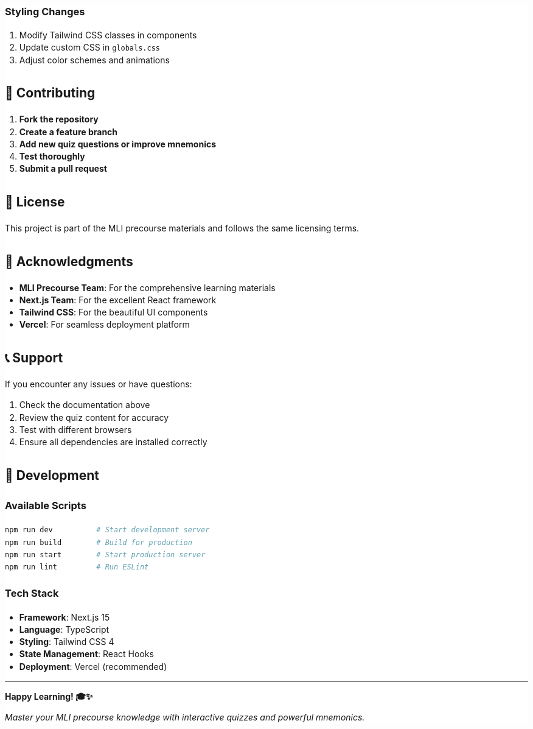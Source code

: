 ### Styling Changes
1. Modify Tailwind CSS classes in components
2. Update custom CSS in `globals.css`
3. Adjust color schemes and animations

## 🤝 Contributing

1. **Fork the repository**
2. **Create a feature branch**
3. **Add new quiz questions or improve mnemonics**
4. **Test thoroughly**
5. **Submit a pull request**

## 📝 License

This project is part of the MLI precourse materials and follows the same licensing terms.

## 🙏 Acknowledgments

- **MLI Precourse Team**: For the comprehensive learning materials
- **Next.js Team**: For the excellent React framework
- **Tailwind CSS**: For the beautiful UI components
- **Vercel**: For seamless deployment platform

## 📞 Support

If you encounter any issues or have questions:
1. Check the documentation above
2. Review the quiz content for accuracy
3. Test with different browsers
4. Ensure all dependencies are installed correctly

## 🔧 Development

### Available Scripts

```bash
npm run dev          # Start development server
npm run build        # Build for production
npm run start        # Start production server
npm run lint         # Run ESLint
```

### Tech Stack

- **Framework**: Next.js 15
- **Language**: TypeScript
- **Styling**: Tailwind CSS 4
- **State Management**: React Hooks
- **Deployment**: Vercel (recommended)

---

**Happy Learning! 🎓✨**

*Master your MLI precourse knowledge with interactive quizzes and powerful mnemonics.*
